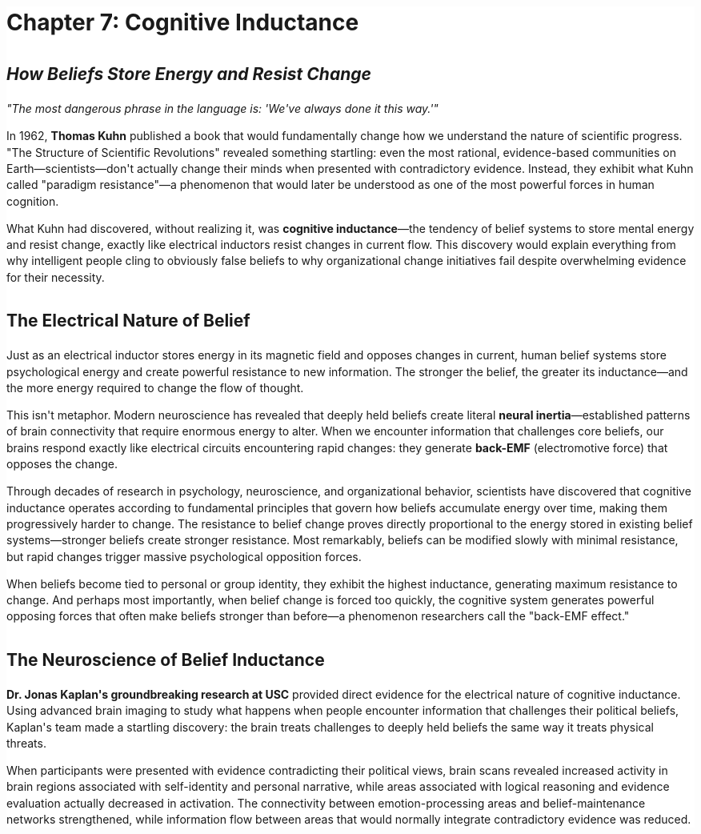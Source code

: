# Chapter 7: Cognitive Inductance
## *How Beliefs Store Energy and Resist Change*

*"The most dangerous phrase in the language is: 'We've always done it this way.'"*

In 1962, **Thomas Kuhn** published a book that would fundamentally change how we understand the nature of scientific progress. "The Structure of Scientific Revolutions" revealed something startling: even the most rational, evidence-based communities on Earth—scientists—don't actually change their minds when presented with contradictory evidence. Instead, they exhibit what Kuhn called "paradigm resistance"—a phenomenon that would later be understood as one of the most powerful forces in human cognition.

What Kuhn had discovered, without realizing it, was **cognitive inductance**—the tendency of belief systems to store mental energy and resist change, exactly like electrical inductors resist changes in current flow. This discovery would explain everything from why intelligent people cling to obviously false beliefs to why organizational change initiatives fail despite overwhelming evidence for their necessity.

## The Electrical Nature of Belief

Just as an electrical inductor stores energy in its magnetic field and opposes changes in current, human belief systems store psychological energy and create powerful resistance to new information. The stronger the belief, the greater its inductance—and the more energy required to change the flow of thought.

This isn't metaphor. Modern neuroscience has revealed that deeply held beliefs create literal **neural inertia**—established patterns of brain connectivity that require enormous energy to alter. When we encounter information that challenges core beliefs, our brains respond exactly like electrical circuits encountering rapid changes: they generate **back-EMF** (electromotive force) that opposes the change.

Through decades of research in psychology, neuroscience, and organizational behavior, scientists have discovered that cognitive inductance operates according to fundamental principles that govern how beliefs accumulate energy over time, making them progressively harder to change. The resistance to belief change proves directly proportional to the energy stored in existing belief systems—stronger beliefs create stronger resistance. Most remarkably, beliefs can be modified slowly with minimal resistance, but rapid changes trigger massive psychological opposition forces.

When beliefs become tied to personal or group identity, they exhibit the highest inductance, generating maximum resistance to change. And perhaps most importantly, when belief change is forced too quickly, the cognitive system generates powerful opposing forces that often make beliefs stronger than before—a phenomenon researchers call the "back-EMF effect."

## The Neuroscience of Belief Inductance

**Dr. Jonas Kaplan's groundbreaking research at USC** provided direct evidence for the electrical nature of cognitive inductance. Using advanced brain imaging to study what happens when people encounter information that challenges their political beliefs, Kaplan's team made a startling discovery: the brain treats challenges to deeply held beliefs the same way it treats physical threats.

When participants were presented with evidence contradicting their political views, brain scans revealed increased activity in brain regions associated with self-identity and personal narrative, while areas associated with logical reasoning and evidence evaluation actually decreased in activation. The connectivity between emotion-processing areas and belief-maintenance networks strengthened, while information flow between areas that would normally integrate contradictory evidence was reduced.
